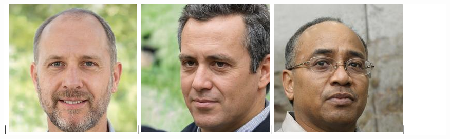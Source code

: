 | <a href = "https://github.com/human-centered-ai-lab/PERSONAS/blob/main/Resources/Faces/AllFacesHighRes/GenM_EmoN_AppN_AgeM_00604.jpg"><img src="https://github.com/human-centered-ai-lab/PERSONAS/blob/main/Resources/Faces/AllFacesLowRes/GenM_EmoN_AppN_AgeM_00604_small.jpg" width="250" title="Persona 00604"></a>| <a href = "https://github.com/human-centered-ai-lab/PERSONAS/blob/main/Resources/Faces/AllFacesHighRes/GenM_EmoN_AppN_AgeM_00609.jpg"><img src="https://github.com/human-centered-ai-lab/PERSONAS/blob/main/Resources/Faces/AllFacesLowRes/GenM_EmoN_AppN_AgeM_00609_small.jpg" width="250" title="Persona 00609"></a>| <a href = "https://github.com/human-centered-ai-lab/PERSONAS/blob/main/Resources/Faces/AllFacesHighRes/GenM_EmoN_AppN_AgeH_00614.jpg"><img src="https://github.com/human-centered-ai-lab/PERSONAS/blob/main/Resources/Faces/AllFacesLowRes/GenM_EmoN_AppN_AgeH_00614_small.jpg" width="250" title="Persona 00614"></a>|